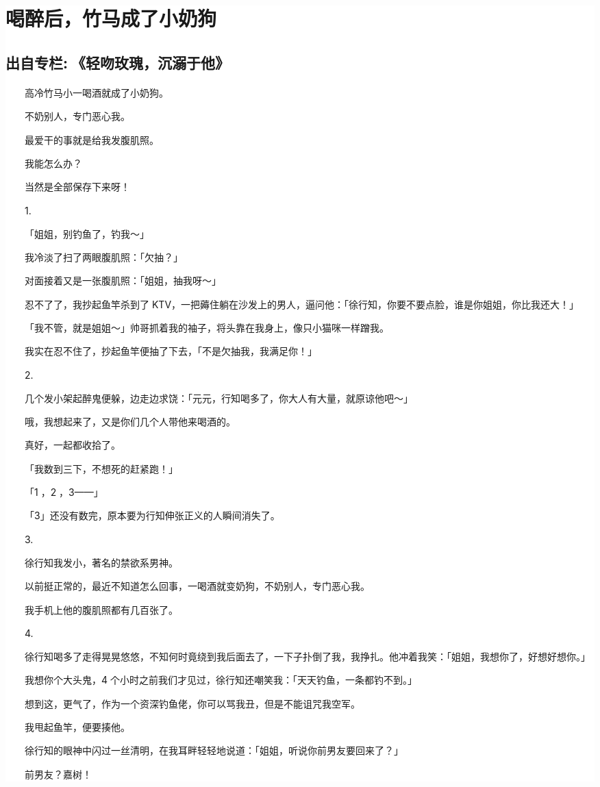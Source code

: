 # 喝醉后，竹马成了小奶狗  
## 出自专栏: 《轻吻玫瑰，沉溺于他》  
&emsp;&emsp;高冷竹马小一喝酒就成了小奶狗。  
  
&emsp;&emsp;不奶别人，专门恶心我。  
  
&emsp;&emsp;最爱干的事就是给我发腹肌照。  
  
&emsp;&emsp;我能怎么办？  
  
&emsp;&emsp;当然是全部保存下来呀！  
  
&emsp;&emsp;1.  
  
&emsp;&emsp;「姐姐，别钓鱼了，钓我～」  
  
&emsp;&emsp;我冷淡了扫了两眼腹肌照：「欠抽？」  
  
&emsp;&emsp;对面接着又是一张腹肌照：「姐姐，抽我呀～」  
  
&emsp;&emsp;忍不了了，我抄起鱼竿杀到了 KTV，一把薅住躺在沙发上的男人，逼问他：「徐行知，你要不要点脸，谁是你姐姐，你比我还大！」  
  
&emsp;&emsp;「我不管，就是姐姐～」帅哥抓着我的袖子，将头靠在我身上，像只小猫咪一样蹭我。  
  
&emsp;&emsp;我实在忍不住了，抄起鱼竿便抽了下去，「不是欠抽我，我满足你！」  
  
&emsp;&emsp;2.  
  
&emsp;&emsp;几个发小架起醉鬼便躲，边走边求饶：「元元，行知喝多了，你大人有大量，就原谅他吧～」  
  
&emsp;&emsp;哦，我想起来了，又是你们几个人带他来喝酒的。  
  
&emsp;&emsp;真好，一起都收拾了。  
  
&emsp;&emsp;「我数到三下，不想死的赶紧跑！」  
  
&emsp;&emsp;「1 ，2 ，3——」  
  
&emsp;&emsp;「3」还没有数完，原本要为行知伸张正义的人瞬间消失了。  
  
&emsp;&emsp;3.  
  
&emsp;&emsp;徐行知我发小，著名的禁欲系男神。  
  
&emsp;&emsp;以前挺正常的，最近不知道怎么回事，一喝酒就变奶狗，不奶别人，专门恶心我。  
  
&emsp;&emsp;我手机上他的腹肌照都有几百张了。  
  
&emsp;&emsp;4.  
  
&emsp;&emsp;徐行知喝多了走得晃晃悠悠，不知何时竟绕到我后面去了，一下子扑倒了我，我挣扎。他冲着我笑：「姐姐，我想你了，好想好想你。」  
  
&emsp;&emsp;我想你个大头鬼，4 个小时之前我们才见过，徐行知还嘲笑我：「天天钓鱼，一条都钓不到。」  
  
&emsp;&emsp;想到这，更气了，作为一个资深钓鱼佬，你可以骂我丑，但是不能诅咒我空军。  
  
&emsp;&emsp;我甩起鱼竿，便要揍他。  
  
&emsp;&emsp;徐行知的眼神中闪过一丝清明，在我耳畔轻轻地说道：「姐姐，听说你前男友要回来了？」  
  
&emsp;&emsp;前男友？嘉树！  
  